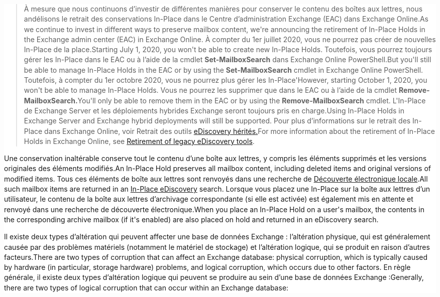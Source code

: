 ><span data-ttu-id="bf2c4-104">À mesure que nous continuons d’investir de différentes manières pour conserver le contenu des boîtes aux lettres, nous andélisons le retrait des conservations In-Place dans le Centre d’administration Exchange (EAC) dans Exchange Online.</span><span class="sxs-lookup"><span data-stu-id="bf2c4-104">As we continue to invest in different ways to preserve mailbox content, we're announcing the retirement of In-Place Holds in the Exchange admin center (EAC) in Exchange Online.</span></span> <span data-ttu-id="bf2c4-105">À compter du 1er juillet 2020, vous ne pourrez pas créer de nouvelles In-Place de la place.</span><span class="sxs-lookup"><span data-stu-id="bf2c4-105">Starting July 1, 2020, you won't be able to create new In-Place Holds.</span></span> <span data-ttu-id="bf2c4-106">Toutefois, vous pourrez toujours gérer les In-Place dans le EAC ou à l’aide de la cmdlet **Set-MailboxSearch** dans Exchange Online PowerShell.</span><span class="sxs-lookup"><span data-stu-id="bf2c4-106">But you'll still be able to manage In-Place Holds in the EAC or by using the **Set-MailboxSearch** cmdlet in Exchange Online PowerShell.</span></span> <span data-ttu-id="bf2c4-107">Toutefois, à compter du 1er octobre 2020, vous ne pourrez plus gérer les In-Place'</span><span class="sxs-lookup"><span data-stu-id="bf2c4-107">However, starting October 1, 2020, you won't be able to manage In-Place Holds.</span></span> <span data-ttu-id="bf2c4-108">Vous ne pourrez les supprimer que dans le EAC ou à l’aide de la cmdlet **Remove-MailboxSearch.**</span><span class="sxs-lookup"><span data-stu-id="bf2c4-108">You'll only be able to remove them in the EAC or by using the **Remove-MailboxSearch** cmdlet.</span></span> <span data-ttu-id="bf2c4-109">L'In-Place de Exchange Server et les déploiements hybrides Exchange seront toujours pris en charge.</span><span class="sxs-lookup"><span data-stu-id="bf2c4-109">Using In-Place Holds in Exchange Server and Exchange hybrid deployments will still be supported.</span></span> <span data-ttu-id="bf2c4-110">Pour plus d’informations sur le retrait des In-Place dans Exchange Online, voir Retrait des outils [eDiscovery hérités.](https://docs.microsoft.com/microsoft-365/compliance/legacy-ediscovery-retirement)</span><span class="sxs-lookup"><span data-stu-id="bf2c4-110">For more information about the retirement of In-Place Holds in Exchange Online, see [Retirement of legacy eDiscovery tools](https://docs.microsoft.com/microsoft-365/compliance/legacy-ediscovery-retirement).</span></span>

<span data-ttu-id="bf2c4-111">Une conservation inaltérable conserve tout le contenu d’une boîte aux lettres, y compris les éléments supprimés et les versions originales des éléments modifiés.</span><span class="sxs-lookup"><span data-stu-id="bf2c4-111">An In-Place Hold preserves all mailbox content, including deleted items and original versions of modified items.</span></span> <span data-ttu-id="bf2c4-112">Tous ces éléments de boîte aux lettres sont renvoyés dans une recherche de [Découverte électronique locale](https://docs.microsoft.com/exchange/security-and-compliance/in-place-ediscovery/in-place-ediscovery).</span><span class="sxs-lookup"><span data-stu-id="bf2c4-112">All such mailbox items are returned in an [In-Place eDiscovery](https://docs.microsoft.com/exchange/security-and-compliance/in-place-ediscovery/in-place-ediscovery) search.</span></span> <span data-ttu-id="bf2c4-113">Lorsque vous placez une In-Place sur la boîte aux lettres d’un utilisateur, le contenu de la boîte aux lettres d’archivage correspondante (si elle est activée) est également mis en attente et renvoyé dans une recherche de découverte électronique.</span><span class="sxs-lookup"><span data-stu-id="bf2c4-113">When you place an In-Place Hold on a user's mailbox, the contents in the corresponding archive mailbox (if it's enabled) are also placed on hold and returned in an eDiscovery search.</span></span>

<span data-ttu-id="bf2c4-114">Il existe deux types d’altération qui peuvent affecter une base de données Exchange : l’altération physique, qui est généralement causée par des problèmes matériels (notamment le matériel de stockage) et l’altération logique, qui se produit en raison d’autres facteurs.</span><span class="sxs-lookup"><span data-stu-id="bf2c4-114">There are two types of corruption that can affect an Exchange database: physical corruption, which is typically caused by hardware (in particular, storage hardware) problems, and logical corruption, which occurs due to other factors.</span></span> <span data-ttu-id="bf2c4-115">En règle générale, il existe deux types d’altération logique qui peuvent se produire au sein d’une base de données Exchange :</span><span class="sxs-lookup"><span data-stu-id="bf2c4-115">Generally, there are two types of logical corruption that can occur within an Exchange database:</span></span>
